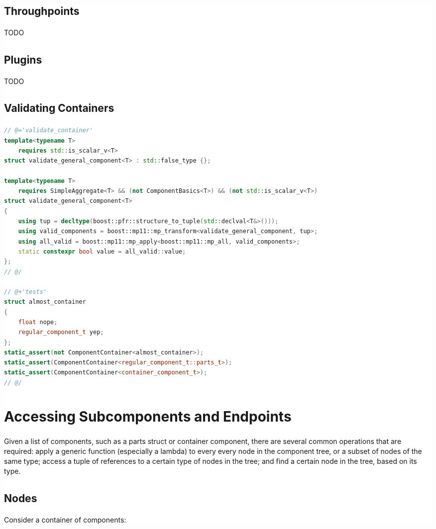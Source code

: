 ## Throughpoints

TODO

## Plugins

TODO

## Validating Containers

```cpp
// @='validate_container'
template<typename T>
    requires std::is_scalar_v<T>
struct validate_general_component<T> : std::false_type {};

template<typename T>
    requires SimpleAggregate<T> && (not ComponentBasics<T>) && (not std::is_scalar_v<T>)
struct validate_general_component<T>
{
    using tup = decltype(boost::pfr::structure_to_tuple(std::declval<T&>()));
    using valid_components = boost::mp11::mp_transform<validate_general_component, tup>;
    using all_valid = boost::mp11::mp_apply<boost::mp11::mp_all, valid_components>;
    static constexpr bool value = all_valid::value;
};
// @/

// @+'tests'
struct almost_container
{
    float nope;
    regular_component_t yep;
};
static_assert(not ComponentContainer<almost_container>);
static_assert(ComponentContainer<regular_component_t::parts_t>);
static_assert(ComponentContainer<container_component_t>);
// @/
```

# Accessing Subcomponents and Endpoints

Given a list of components, such as a parts struct or container component,
there are several common operations that are required: apply a generic function
(especially a lambda) to every every node in the component tree, or a subset of
nodes of the same type; access a tuple of references to a certain type of nodes
in the tree; and find a certain node in the tree, based on its type.

## Nodes

Consider a container of components:
